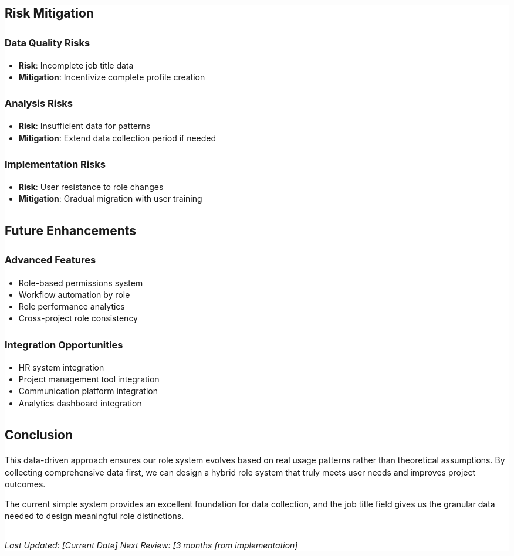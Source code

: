## Risk Mitigation

### Data Quality Risks
- **Risk**: Incomplete job title data
- **Mitigation**: Incentivize complete profile creation

### Analysis Risks
- **Risk**: Insufficient data for patterns
- **Mitigation**: Extend data collection period if needed

### Implementation Risks
- **Risk**: User resistance to role changes
- **Mitigation**: Gradual migration with user training

## Future Enhancements

### Advanced Features
- Role-based permissions system
- Workflow automation by role
- Role performance analytics
- Cross-project role consistency

### Integration Opportunities
- HR system integration
- Project management tool integration
- Communication platform integration
- Analytics dashboard integration

## Conclusion

This data-driven approach ensures our role system evolves based on real usage patterns rather than theoretical assumptions. By collecting comprehensive data first, we can design a hybrid role system that truly meets user needs and improves project outcomes.

The current simple system provides an excellent foundation for data collection, and the job title field gives us the granular data needed to design meaningful role distinctions.

---

*Last Updated: [Current Date]*
*Next Review: [3 months from implementation]*
